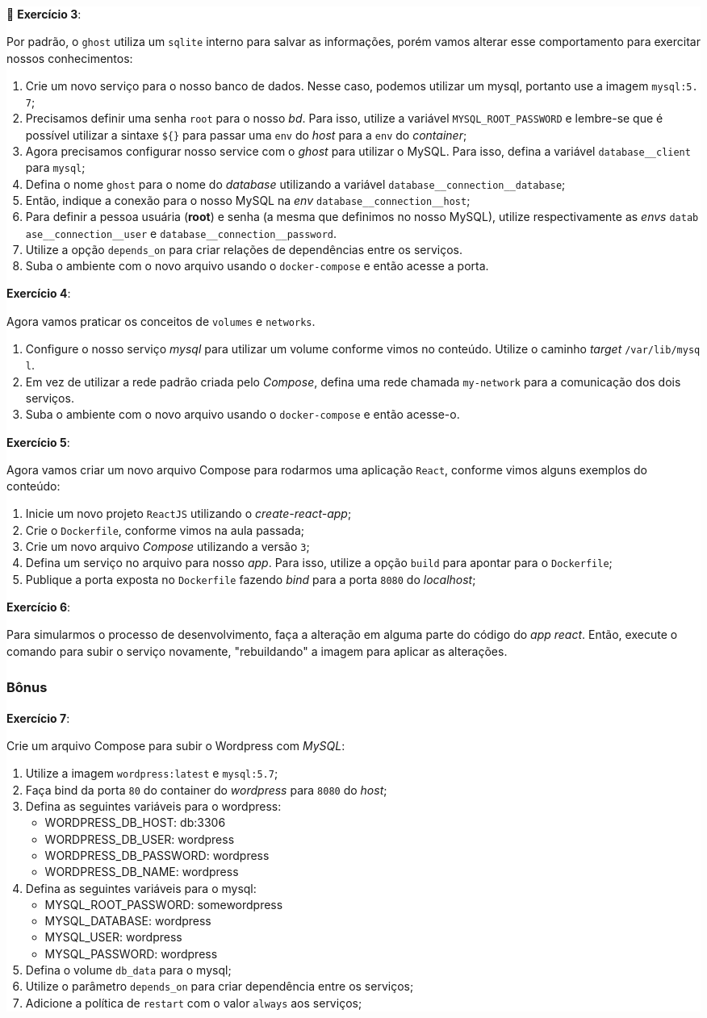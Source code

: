 🚀 **Exercício 3**:

Por padrão, o `ghost` utiliza um `sqlite` interno para salvar as informações, porém vamos alterar esse comportamento para exercitar nossos conhecimentos:

1. Crie um novo serviço para o nosso banco de dados. Nesse caso, podemos utilizar um mysql, portanto use a imagem `mysql:5.7`;
2. Precisamos definir uma senha `root` para o nosso *bd*. Para isso, utilize a variável `MYSQL_ROOT_PASSWORD` e lembre-se que é possível utilizar a sintaxe `${}` para passar uma `env` do *host* para a `env` do *container*;
3. Agora precisamos configurar nosso service com o *ghost* para utilizar o MySQL. Para isso, defina a variável `database__client` para `mysql`;
4. Defina o nome `ghost` para o nome do *database* utilizando a variável `database__connection__database`;
5. Então, indique a conexão para o nosso MySQL na *env* `database__connection__host`;
6. Para definir a pessoa usuária (**root**) e senha (a mesma que definimos no nosso MySQL), utilize respectivamente as *envs* `database__connection__user` e `database__connection__password`.
7. Utilize a opção `depends_on` para criar relações de dependências entre os serviços.
8. Suba o ambiente com o novo arquivo usando o `docker-compose` e então acesse a porta.

**Exercício 4**:

Agora vamos praticar os conceitos de `volumes` e `networks`.

1. Configure o nosso serviço *mysql* para utilizar um volume conforme vimos no conteúdo. Utilize o caminho *target* `/var/lib/mysql`.
2. Em vez de utilizar a rede padrão criada pelo *Compose*, defina uma rede chamada `my-network` para a comunicação dos dois serviços.
3. Suba o ambiente com o novo arquivo usando o `docker-compose` e então acesse-o.

**Exercício 5**:

Agora vamos criar um novo arquivo Compose para rodarmos uma aplicação `React`, conforme vimos alguns exemplos do conteúdo:

1. Inicie um novo projeto `ReactJS` utilizando o *create-react-app*;
2. Crie o `Dockerfile`, conforme vimos na aula passada;
3. Crie um novo arquivo *Compose* utilizando a versão `3`;
4. Defina um serviço no arquivo para nosso *app*. Para isso, utilize a opção `build` para apontar para o `Dockerfile`;
5. Publique a porta exposta no `Dockerfile` fazendo *bind* para a porta `8080` do *localhost*;

**Exercício 6**:

Para simularmos o processo de desenvolvimento, faça a alteração em alguma parte do código do *app react*. Então, execute o comando para subir o serviço novamente, "rebuildando" a imagem para aplicar as alterações.

### Bônus

**Exercício 7**:

Crie um arquivo Compose para subir o Wordpress com *MySQL*:

1. Utilize a imagem `wordpress:latest` e `mysql:5.7`;
2. Faça bind da porta `80` do container do *wordpress* para `8080` do *host*;
3. Defina as seguintes variáveis para o wordpress:
   - WORDPRESS_DB_HOST: db:3306
   - WORDPRESS_DB_USER: wordpress
   - WORDPRESS_DB_PASSWORD: wordpress
   - WORDPRESS_DB_NAME: wordpress
4. Defina as seguintes variáveis para o mysql:
   - MYSQL_ROOT_PASSWORD: somewordpress
   - MYSQL_DATABASE: wordpress
   - MYSQL_USER: wordpress
   - MYSQL_PASSWORD: wordpress
5. Defina o volume `db_data` para o mysql;
6. Utilize o parâmetro `depends_on` para criar dependência entre os serviços;
7. Adicione a política de `restart` com o valor `always` aos serviços;
